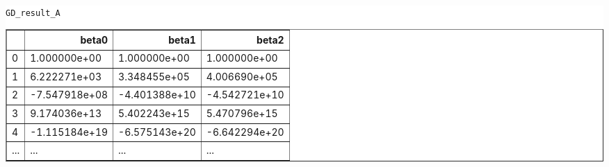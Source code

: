 
```python
GD_result_A
```




<div>
<style scoped>
    .dataframe tbody tr th:only-of-type {
        vertical-align: middle;
    }

    .dataframe tbody tr th {
        vertical-align: top;
    }
    
    .dataframe thead th {
        text-align: right;
    }
</style>
<table border="1" class="dataframe">
  <thead>
    <tr style="text-align: right;">
      <th></th>
      <th>beta0</th>
      <th>beta1</th>
      <th>beta2</th>
    </tr>
  </thead>
  <tbody>
    <tr>
      <td>0</td>
      <td>1.000000e+00</td>
      <td>1.000000e+00</td>
      <td>1.000000e+00</td>
    </tr>
    <tr>
      <td>1</td>
      <td>6.222271e+03</td>
      <td>3.348455e+05</td>
      <td>4.006690e+05</td>
    </tr>
    <tr>
      <td>2</td>
      <td>-7.547918e+08</td>
      <td>-4.401388e+10</td>
      <td>-4.542721e+10</td>
    </tr>
    <tr>
      <td>3</td>
      <td>9.174036e+13</td>
      <td>5.402243e+15</td>
      <td>5.470796e+15</td>
    </tr>
    <tr>
      <td>4</td>
      <td>-1.115184e+19</td>
      <td>-6.575143e+20</td>
      <td>-6.642294e+20</td>
    </tr>
    <tr>
      <td>...</td>
      <td>...</td>
      <td>...</td>
      <td>...</td>